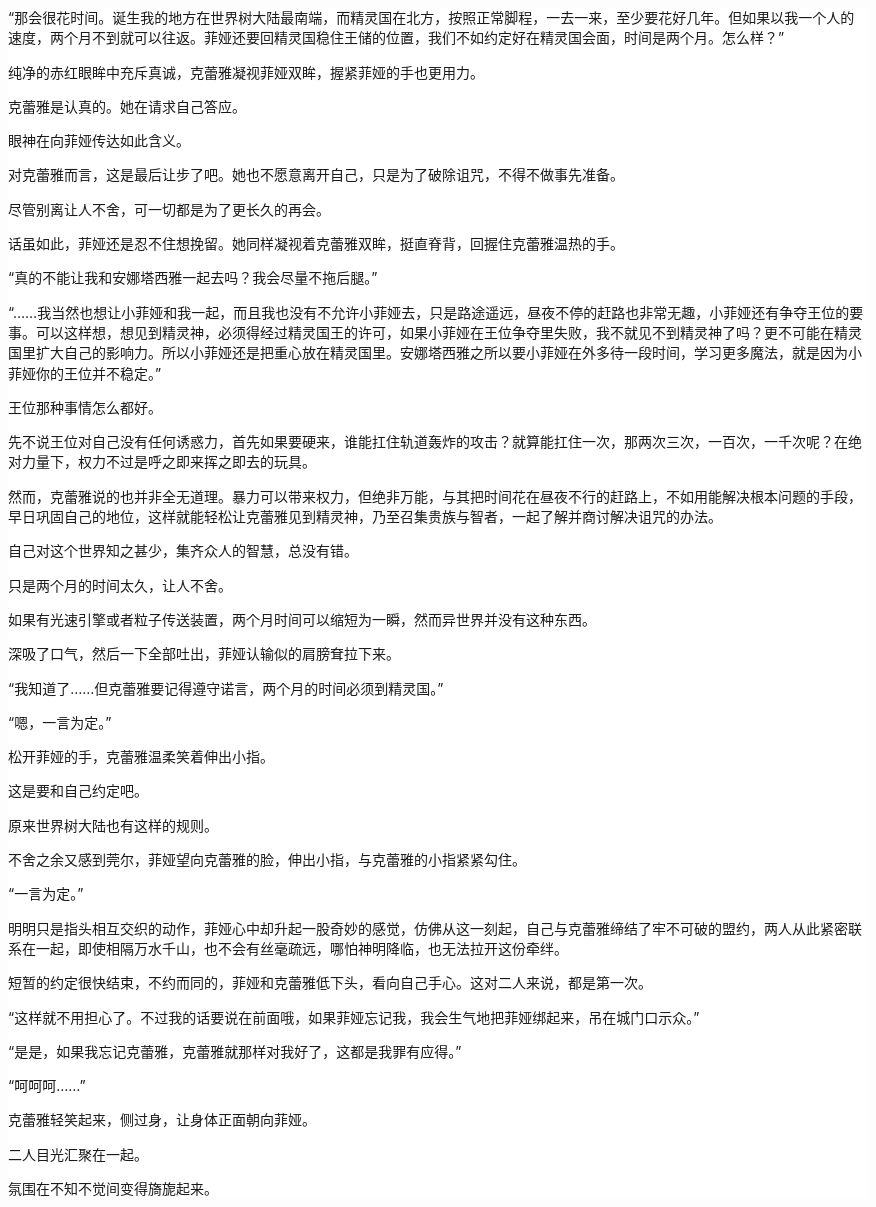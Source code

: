 “那会很花时间。诞生我的地方在世界树大陆最南端，而精灵国在北方，按照正常脚程，一去一来，至少要花好几年。但如果以我一个人的速度，两个月不到就可以往返。菲娅还要回精灵国稳住王储的位置，我们不如约定好在精灵国会面，时间是两个月。怎么样？”

纯净的赤红眼眸中充斥真诚，克蕾雅凝视菲娅双眸，握紧菲娅的手也更用力。

克蕾雅是认真的。她在请求自己答应。

眼神在向菲娅传达如此含义。

对克蕾雅而言，这是最后让步了吧。她也不愿意离开自己，只是为了破除诅咒，不得不做事先准备。

尽管别离让人不舍，可一切都是为了更长久的再会。

话虽如此，菲娅还是忍不住想挽留。她同样凝视着克蕾雅双眸，挺直脊背，回握住克蕾雅温热的手。

“真的不能让我和安娜塔西雅一起去吗？我会尽量不拖后腿。”

“……我当然也想让小菲娅和我一起，而且我也没有不允许小菲娅去，只是路途遥远，昼夜不停的赶路也非常无趣，小菲娅还有争夺王位的要事。可以这样想，想见到精灵神，必须得经过精灵国王的许可，如果小菲娅在王位争夺里失败，我不就见不到精灵神了吗？更不可能在精灵国里扩大自己的影响力。所以小菲娅还是把重心放在精灵国里。安娜塔西雅之所以要小菲娅在外多待一段时间，学习更多魔法，就是因为小菲娅你的王位并不稳定。”

王位那种事情怎么都好。

先不说王位对自己没有任何诱惑力，首先如果要硬来，谁能扛住轨道轰炸的攻击？就算能扛住一次，那两次三次，一百次，一千次呢？在绝对力量下，权力不过是呼之即来挥之即去的玩具。

然而，克蕾雅说的也并非全无道理。暴力可以带来权力，但绝非万能，与其把时间花在昼夜不行的赶路上，不如用能解决根本问题的手段，早日巩固自己的地位，这样就能轻松让克蕾雅见到精灵神，乃至召集贵族与智者，一起了解并商讨解决诅咒的办法。

自己对这个世界知之甚少，集齐众人的智慧，总没有错。

只是两个月的时间太久，让人不舍。

如果有光速引擎或者粒子传送装置，两个月时间可以缩短为一瞬，然而异世界并没有这种东西。

深吸了口气，然后一下全部吐出，菲娅认输似的肩膀耷拉下来。

“我知道了……但克蕾雅要记得遵守诺言，两个月的时间必须到精灵国。”

“嗯，一言为定。”

松开菲娅的手，克蕾雅温柔笑着伸出小指。

这是要和自己约定吧。

原来世界树大陆也有这样的规则。

不舍之余又感到莞尔，菲娅望向克蕾雅的脸，伸出小指，与克蕾雅的小指紧紧勾住。

“一言为定。”

明明只是指头相互交织的动作，菲娅心中却升起一股奇妙的感觉，仿佛从这一刻起，自己与克蕾雅缔结了牢不可破的盟约，两人从此紧密联系在一起，即使相隔万水千山，也不会有丝毫疏远，哪怕神明降临，也无法拉开这份牵绊。

短暂的约定很快结束，不约而同的，菲娅和克蕾雅低下头，看向自己手心。这对二人来说，都是第一次。

“这样就不用担心了。不过我的话要说在前面哦，如果菲娅忘记我，我会生气地把菲娅绑起来，吊在城门口示众。”

“是是，如果我忘记克蕾雅，克蕾雅就那样对我好了，这都是我罪有应得。”

“呵呵呵……”

克蕾雅轻笑起来，侧过身，让身体正面朝向菲娅。

二人目光汇聚在一起。

氛围在不知不觉间变得旖旎起来。
